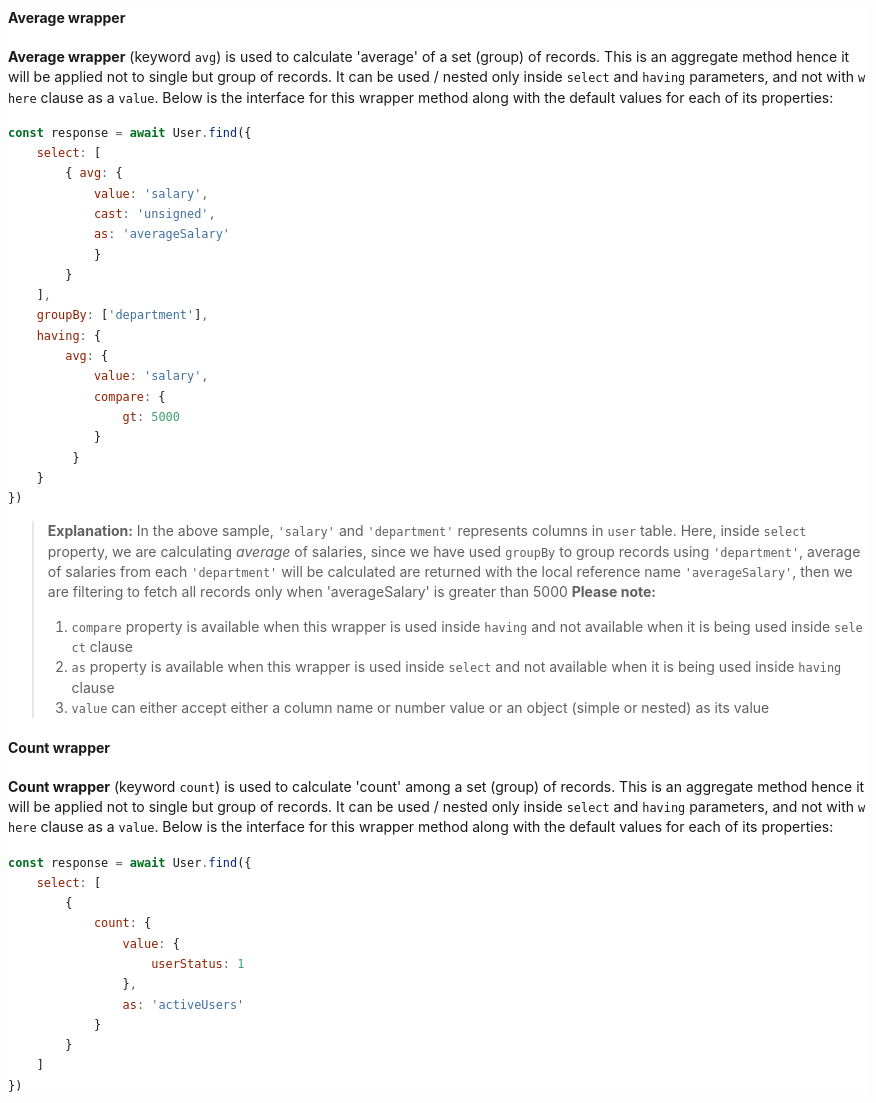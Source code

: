 #### Average wrapper

**Average wrapper** (keyword `avg`) is used to calculate 'average' of a set (group) of records. This is an aggregate method hence it will be applied not to single but group of records. It can be used / nested only inside `select` and `having` parameters, and not with `where` clause as a `value`. Below is the interface for this wrapper method along with the default values for each of its properties:

```javascript
const response = await User.find({
    select: [
        { avg: {
            value: 'salary',
            cast: 'unsigned',
            as: 'averageSalary'
            }
        }
    ],
    groupBy: ['department'],
    having: {
        avg: { 
            value: 'salary',
            compare: {
                gt: 5000
            }
         }
    }
})
```

> **Explanation:**
> In the above sample, `'salary'` and `'department'` represents columns in `user` table. Here, inside `select` property, we are calculating *average* of salaries, since we have used `groupBy` to group records using `'department'`, average of salaries from each `'department'` will be calculated are returned with the local reference name `'averageSalary'`, then we are filtering to fetch all records only when 'averageSalary' is greater than 5000
> **Please note:** 
> 1. `compare` property is available when this wrapper is used inside `having` and not available when it is being used inside `select` clause
> 2. `as` property is available when this wrapper is used inside `select` and not available when it is being used inside `having` clause
> 3. `value` can either accept either a column name or number value or an object (simple or nested) as its value

#### Count wrapper

**Count wrapper** (keyword `count`) is used to calculate 'count' among a set (group) of records. This is an aggregate method hence it will be applied not to single but group of records. It can be used / nested only inside `select` and `having` parameters, and not with `where` clause as a `value`. Below is the interface for this wrapper method along with the default values for each of its properties:

```javascript
const response = await User.find({
    select: [
        { 
            count: {
                value: {
                    userStatus: 1
                },
                as: 'activeUsers'
            }
        }
    ]
})
```

